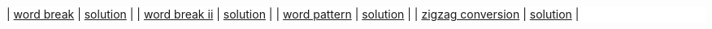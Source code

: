 | [word break](https://leetcode.com/problems/word-break) | [solution](/word-break/Solution.java) | 
| [word break ii](https://leetcode.com/problems/word-break-ii) | [solution](/word-break-ii/Solution.java) | 
| [word pattern](https://leetcode.com/problems/word-pattern) | [solution](/word-pattern/Solution.java) | 
| [zigzag conversion](https://leetcode.com/problems/zigzag-conversion) | [solution](/zigzag-conversion/Solution.java) | 
